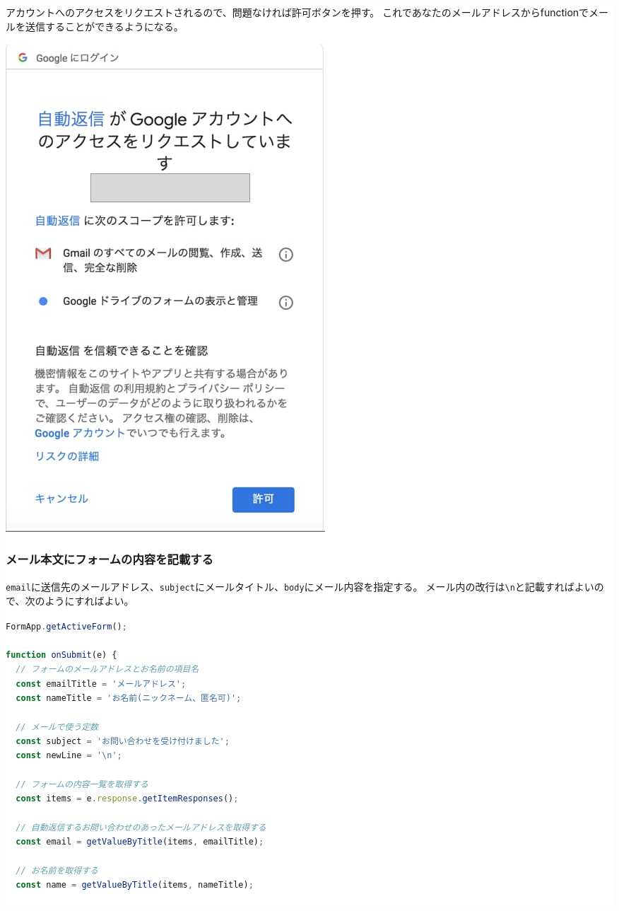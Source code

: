 アカウントへのアクセスをリクエストされるので、問題なければ許可ボタンを押す。
これであなたのメールアドレスからfunctionでメールを送信することができるようになる。

![安全でないページ](./23.jpg)

### メール本文にフォームの内容を記載する
`email`に送信先のメールアドレス、`subject`にメールタイトル、`body`にメール内容を指定する。
メール内の改行は`\n`と記載すればよいので、次のようにすればよい。

``` js
FormApp.getActiveForm();

function onSubmit(e) {
  // フォームのメールアドレスとお名前の項目名
  const emailTitle = 'メールアドレス';
  const nameTitle = 'お名前(ニックネーム、匿名可)';

  // メールで使う定数
  const subject = 'お問い合わせを受け付けました';
  const newLine = '\n';
  
  // フォームの内容一覧を取得する
  const items = e.response.getItemResponses();
  
  // 自動返信するお問い合わせのあったメールアドレスを取得する
  const email = getValueByTitle(items, emailTitle);

  // お名前を取得する
  const name = getValueByTitle(items, nameTitle);
  
```